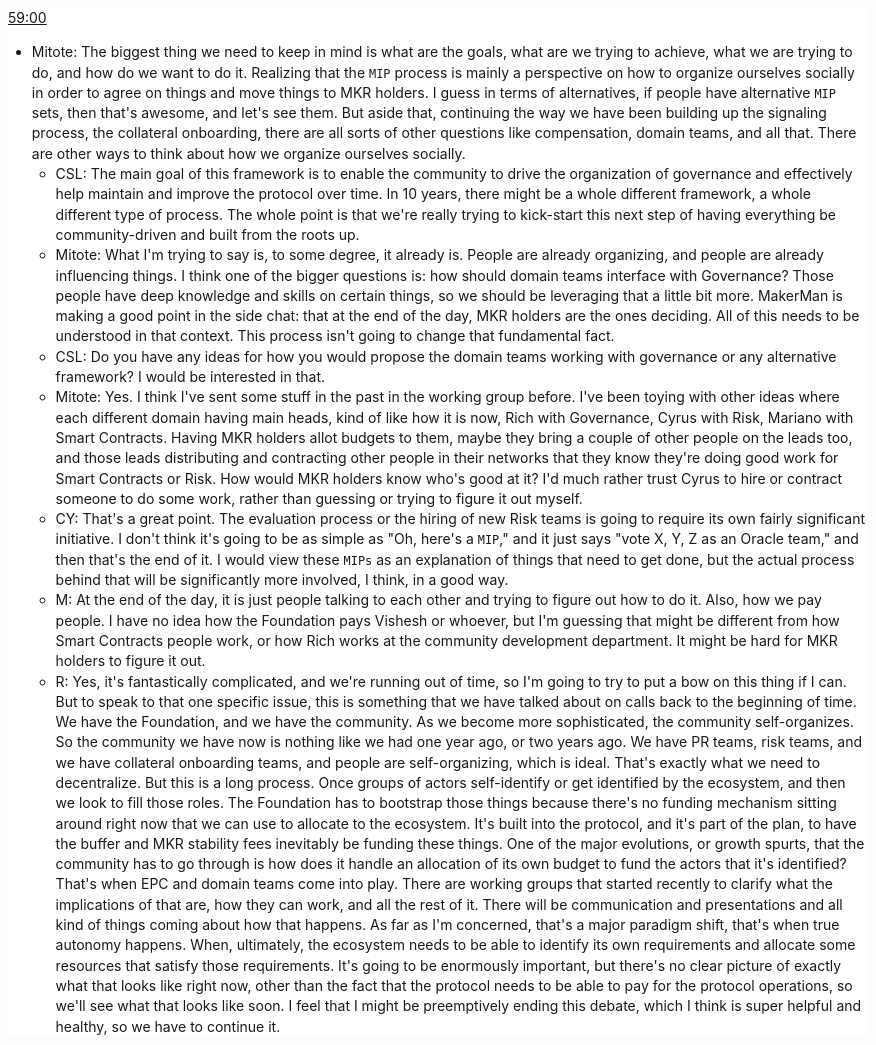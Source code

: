 [59:00](https://youtu.be/kHwmeeJjsKQ?t=3540)

- Mitote: The biggest thing we need to keep in mind is what are the goals, what are we trying to achieve, what we are trying to do, and how do we want to do it. Realizing that the `MIP` process is mainly a perspective on how to organize ourselves socially in order to agree on things and move things to MKR holders. I guess in terms of alternatives, if people have alternative `MIP` sets, then that's awesome, and let's see them. But aside that, continuing the way we have been building up the signaling process, the collateral onboarding, there are all sorts of other questions like compensation, domain teams, and all that. There are other ways to think about how we organize ourselves socially.
  - CSL: The main goal of this framework is to enable the community to drive the organization of governance and effectively help maintain and improve the protocol over time. In 10 years, there might be a whole different framework, a whole different type of process. The whole point is that we're really trying to kick-start this next step of having everything be community-driven and built from the roots up.
  - Mitote: What I'm trying to say is, to some degree, it already is. People are already organizing, and people are already influencing things. I think one of the bigger questions is: how should domain teams interface with Governance? Those people have deep knowledge and skills on certain things, so we should be leveraging that a little bit more. MakerMan is making a good point in the side chat: that at the end of the day, MKR holders are the ones deciding. All of this needs to be understood in that context. This process isn't going to change that fundamental fact.
  - CSL: Do you have any ideas for how you would propose the domain teams working with governance or any alternative framework? I would be interested in that.
  - Mitote: Yes. I think I've sent some stuff in the past in the working group before. I've been toying with other ideas where each different domain having main heads, kind of like how it is now, Rich with Governance, Cyrus with Risk, Mariano with Smart Contracts. Having MKR holders allot budgets to them, maybe they bring a couple of other people on the leads too, and those leads distributing and contracting other people in their networks that they know they're doing good work for Smart Contracts or Risk. How would MKR holders know who's good at it? I'd much rather trust Cyrus to hire or contract someone to do some work, rather than guessing or trying to figure it out myself.
  - CY: That's a great point. The evaluation process or the hiring of new Risk teams is going to require its own fairly significant initiative. I don't think it's going to be as simple as "Oh, here's a `MIP`," and it just says "vote X, Y, Z as an Oracle team," and then that's the end of it. I would view these `MIPs` as an explanation of things that need to get done, but the actual process behind that will be significantly more involved, I think, in a good way.
  - M: At the end of the day, it is just people talking to each other and trying to figure out how to do it. Also, how we pay people. I have no idea how the Foundation pays Vishesh or whoever, but I'm guessing that might be different from how Smart Contracts people work, or how Rich works at the community development department. It might be hard for MKR holders to figure it out.
  - R: Yes, it's fantastically complicated, and we're running out of time, so I'm going to try to put a bow on this thing if I can. But to speak to that one specific issue, this is something that we have talked about on calls back to the beginning of time. We have the Foundation, and we have the community. As we become more sophisticated, the community self-organizes. So the community we have now is nothing like we had one year ago, or two years ago. We have PR teams, risk teams, and we have collateral onboarding teams, and people are self-organizing, which is ideal. That's exactly what we need to decentralize. But this is a long process. Once groups of actors self-identify or get identified by the ecosystem, and then we look to fill those roles. The Foundation has to bootstrap those things because there's no funding mechanism sitting around right now that we can use to allocate to the ecosystem. It's built into the protocol, and it's part of the plan, to have the buffer and MKR stability fees inevitably be funding these things. One of the major evolutions, or growth spurts, that the community has to go through is how does it handle an allocation of its own budget to fund the actors that it's identified? That's when EPC and domain teams come into play. There are working groups that started recently to clarify what the implications of that are, how they can work, and all the rest of it. There will be communication and presentations and all kind of things coming about how that happens. As far as I'm concerned, that's a major paradigm shift, that's when true autonomy happens. When, ultimately, the ecosystem needs to be able to identify its own requirements and allocate some resources that satisfy those requirements. It's going to be enormously important, but there's no clear picture of exactly what that looks like right now, other than the fact that the protocol needs to be able to pay for the protocol operations, so we'll see what that looks like soon. I feel that I might be preemptively ending this debate, which I think is super helpful and healthy, so we have to continue it.
